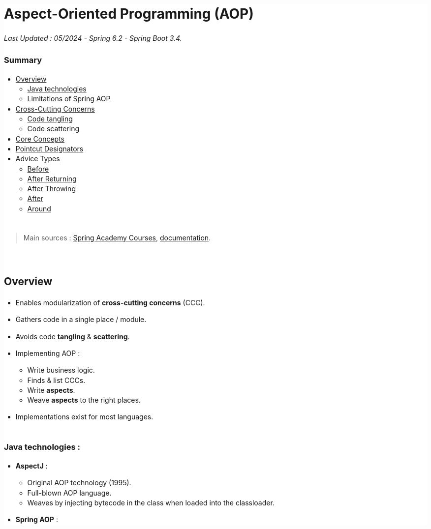 # Aspect-Oriented Programming (AOP)

*Last Updated : 05/2024 - Spring 6.2 - Spring Boot 3.4.*

### Summary

- [Overview](#overview)
    - [Java technologies](#java-technologies)
    - [Limitations of Spring AOP](#limitations-of-spring-aop)
- [Cross-Cutting Concerns](#cross-cutting-concerns)
    - [Code tangling](#code-tangling)
    - [Code scattering](#code-scattering)
- [Core Concepts](#core-concepts)
- [Pointcut Designators](#pointcut-designators)
- [Advice Types](#advice-types)
    - [Before](#before)
    - [After Returning](#after-returning)
    - [After Throwing](#after-throwing)
    - [After](#after)
    - [Around](#around)

#
> Main sources : [Spring Academy Courses](https://spring.academy/home), [documentation](https://spring.io/projects/spring-framework).

<br>

## Overview

- Enables modularization of **cross-cutting concerns** (CCC).

- Gathers code in a single place / module.

- Avoids code **tangling** & **scattering**.

- Implementing AOP :

    - Write business logic.
    - Finds & list CCCs.
    - Write **aspects**.
    - Weave **aspects** to the right places.

- Implementations exist for most languages.

#
### Java technologies :

- **AspectJ** :

    - Original AOP technology (1995).
    - Full-blown AOP language.
    - Weaves by injecting bytecode in the class when loaded into the classloader.

- **Spring AOP** :
